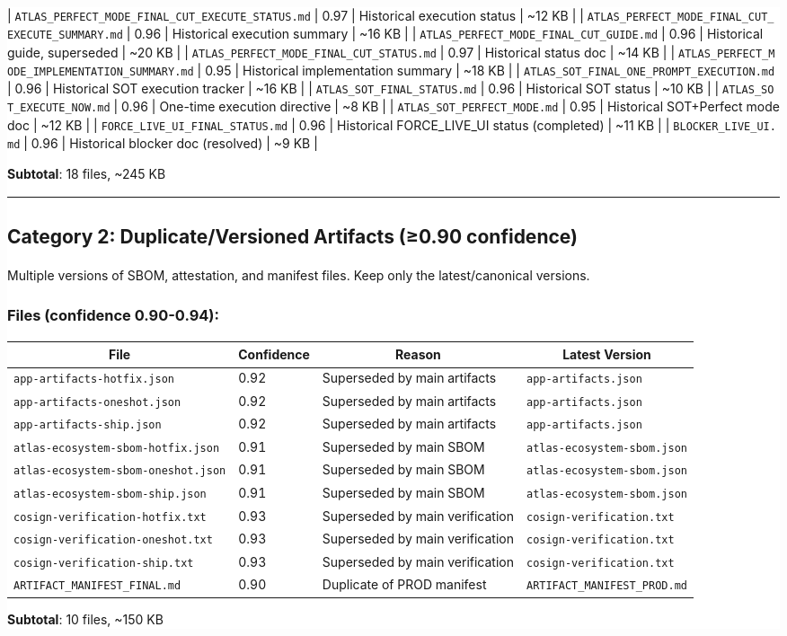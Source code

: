| `ATLAS_PERFECT_MODE_FINAL_CUT_EXECUTE_STATUS.md` | 0.97 | Historical execution status | ~12 KB |
| `ATLAS_PERFECT_MODE_FINAL_CUT_EXECUTE_SUMMARY.md` | 0.96 | Historical execution summary | ~16 KB |
| `ATLAS_PERFECT_MODE_FINAL_CUT_GUIDE.md` | 0.96 | Historical guide, superseded | ~20 KB |
| `ATLAS_PERFECT_MODE_FINAL_CUT_STATUS.md` | 0.97 | Historical status doc | ~14 KB |
| `ATLAS_PERFECT_MODE_IMPLEMENTATION_SUMMARY.md` | 0.95 | Historical implementation summary | ~18 KB |
| `ATLAS_SOT_FINAL_ONE_PROMPT_EXECUTION.md` | 0.96 | Historical SOT execution tracker | ~16 KB |
| `ATLAS_SOT_FINAL_STATUS.md` | 0.96 | Historical SOT status | ~10 KB |
| `ATLAS_SOT_EXECUTE_NOW.md` | 0.96 | One-time execution directive | ~8 KB |
| `ATLAS_SOT_PERFECT_MODE.md` | 0.95 | Historical SOT+Perfect mode doc | ~12 KB |
| `FORCE_LIVE_UI_FINAL_STATUS.md` | 0.96 | Historical FORCE_LIVE_UI status (completed) | ~11 KB |
| `BLOCKER_LIVE_UI.md` | 0.96 | Historical blocker doc (resolved) | ~9 KB |

**Subtotal**: 18 files, ~245 KB

---

## Category 2: Duplicate/Versioned Artifacts (≥0.90 confidence)

Multiple versions of SBOM, attestation, and manifest files. Keep only the latest/canonical versions.

### Files (confidence 0.90-0.94):

| File | Confidence | Reason | Latest Version |
|------|-----------|--------|----------------|
| `app-artifacts-hotfix.json` | 0.92 | Superseded by main artifacts | `app-artifacts.json` |
| `app-artifacts-oneshot.json` | 0.92 | Superseded by main artifacts | `app-artifacts.json` |
| `app-artifacts-ship.json` | 0.92 | Superseded by main artifacts | `app-artifacts.json` |
| `atlas-ecosystem-sbom-hotfix.json` | 0.91 | Superseded by main SBOM | `atlas-ecosystem-sbom.json` |
| `atlas-ecosystem-sbom-oneshot.json` | 0.91 | Superseded by main SBOM | `atlas-ecosystem-sbom.json` |
| `atlas-ecosystem-sbom-ship.json` | 0.91 | Superseded by main SBOM | `atlas-ecosystem-sbom.json` |
| `cosign-verification-hotfix.txt` | 0.93 | Superseded by main verification | `cosign-verification.txt` |
| `cosign-verification-oneshot.txt` | 0.93 | Superseded by main verification | `cosign-verification.txt` |
| `cosign-verification-ship.txt` | 0.93 | Superseded by main verification | `cosign-verification.txt` |
| `ARTIFACT_MANIFEST_FINAL.md` | 0.90 | Duplicate of PROD manifest | `ARTIFACT_MANIFEST_PROD.md` |

**Subtotal**: 10 files, ~150 KB
